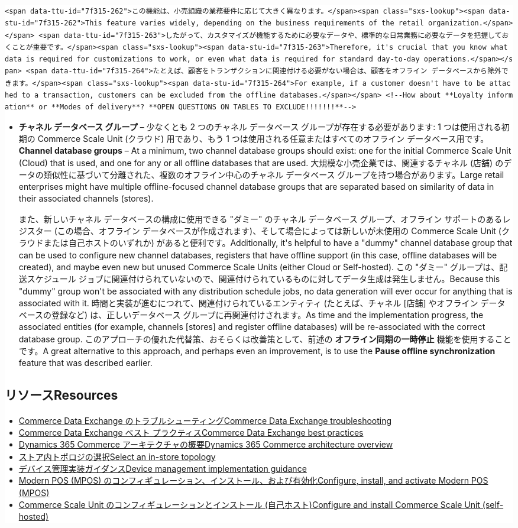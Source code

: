     <span data-ttu-id="7f315-262">この機能は、小売組織の業務要件に応じて大きく異なります。</span><span class="sxs-lookup"><span data-stu-id="7f315-262">This feature varies widely, depending on the business requirements of the retail organization.</span></span> <span data-ttu-id="7f315-263">したがって、カスタマイズが機能するために必要なデータや、標準的な日常業務に必要なデータを把握しておくことが重要です。</span><span class="sxs-lookup"><span data-stu-id="7f315-263">Therefore, it's crucial that you know what data is required for customizations to work, or even what data is required for standard day-to-day operations.</span></span> <span data-ttu-id="7f315-264">たとえば、顧客をトランザクションに関連付ける必要がない場合は、顧客をオフライン データベースから除外できます。</span><span class="sxs-lookup"><span data-stu-id="7f315-264">For example, if a customer doesn't have to be attached to a transaction, customers can be excluded from the offline databases.</span></span> <!--How about **Loyalty information** or **Modes of delivery**? **OPEN QUESTIONS ON TABLES TO EXCLUDE!!!!!!!**-->

- <span data-ttu-id="7f315-265">**チャネル データベース グループ** – 少なくとも 2 つのチャネル データベース グループが存在する必要があります: 1 つは使用される初期の Commerce Scale Unit (クラウド) 用であり、もう 1 つは使用される任意またはすべてのオフライン データベース用です。</span><span class="sxs-lookup"><span data-stu-id="7f315-265">**Channel database groups** – At a minimum, two channel database groups should exist: one for the initial Commerce Scale Unit (Cloud) that is used, and one for any or all offline databases that are used.</span></span> <span data-ttu-id="7f315-266">大規模な小売企業では、関連するチャネル (店舗) のデータの類似性に基づいて分離された、複数のオフライン中心のチャネル データベース グループを持つ場合があります。</span><span class="sxs-lookup"><span data-stu-id="7f315-266">Large retail enterprises might have multiple offline-focused channel database groups that are separated based on similarity of data in their associated channels (stores).</span></span>

    <span data-ttu-id="7f315-267">また、新しいチャネル データベースの構成に使用できる "ダミー" のチャネル データベース グループ、オフライン サポートのあるレジスター (この場合、オフライン データベースが作成されます)、そして場合によっては新しいが未使用の Commerce Scale Unit (クラウドまたは自己ホストのいずれか) があると便利です。</span><span class="sxs-lookup"><span data-stu-id="7f315-267">Additionally, it's helpful to have a "dummy" channel database group that can be used to configure new channel databases, registers that have offline support (in this case, offline databases will be created), and maybe even new but unused Commerce Scale Units (either Cloud or Self-hosted).</span></span> <span data-ttu-id="7f315-268">この "ダミー" グループは、配送スケジュール ジョブに関連付けられていないので、関連付けられているものに対してデータ生成は発生しません。</span><span class="sxs-lookup"><span data-stu-id="7f315-268">Because this "dummy" group won't be associated with any distribution schedule jobs, no data generation will ever occur for anything that is associated with it.</span></span> <span data-ttu-id="7f315-269">時間と実装が進むにつれて、関連付けられているエンティティ (たとえば、チャネル \[店舗\] やオフライン データベースの登録など) は、正しいデータベース グループに再関連付けされます。</span><span class="sxs-lookup"><span data-stu-id="7f315-269">As time and the implementation progress, the associated entities (for example, channels \[stores\] and register offline databases) will be re-associated with the correct database group.</span></span> <span data-ttu-id="7f315-270">このアプローチの優れた代替策、おそらくは改善策として、前述の **オフライン同期の一時停止** 機能を使用することです。</span><span class="sxs-lookup"><span data-stu-id="7f315-270">A great alternative to this approach, and perhaps even an improvement, is to use the **Pause offline synchronization** feature that was described earlier.</span></span>

## <a name="resources"></a><span data-ttu-id="7f315-271">リソース</span><span class="sxs-lookup"><span data-stu-id="7f315-271">Resources</span></span>

- [<span data-ttu-id="7f315-272">Commerce Data Exchange のトラブルシューティング</span><span class="sxs-lookup"><span data-stu-id="7f315-272">Commerce Data Exchange troubleshooting</span></span>](CDX-Troubleshooting.md) 
- [<span data-ttu-id="7f315-273">Commerce Data Exchange ベスト プラクティス</span><span class="sxs-lookup"><span data-stu-id="7f315-273">Commerce Data Exchange best practices</span></span>](CDX-Best-Practices.md) 
- [<span data-ttu-id="7f315-274">Dynamics 365 Commerce アーキテクチャの概要</span><span class="sxs-lookup"><span data-stu-id="7f315-274">Dynamics 365 Commerce architecture overview</span></span>](../commerce-architecture.md) 
- [<span data-ttu-id="7f315-275">ストア内トポロジの選択</span><span class="sxs-lookup"><span data-stu-id="7f315-275">Select an in-store topology</span></span>](retail-in-store-topology.md) 
- [<span data-ttu-id="7f315-276">デバイス管理実装ガイダンス</span><span class="sxs-lookup"><span data-stu-id="7f315-276">Device management implementation guidance</span></span>](../implementation-considerations-devices.md) 
- [<span data-ttu-id="7f315-277">Modern POS (MPOS) のコンフィギュレーション、インストール、および有効化</span><span class="sxs-lookup"><span data-stu-id="7f315-277">Configure, install, and activate Modern POS (MPOS)</span></span>](../retail-modern-pos-device-activation.md) 
- [<span data-ttu-id="7f315-278">Commerce Scale Unit のコンフィギュレーションとインストール (自己ホスト)</span><span class="sxs-lookup"><span data-stu-id="7f315-278">Configure and install Commerce Scale Unit (self-hosted)</span></span>](retail-store-scale-unit-configuration-installation.md) 
